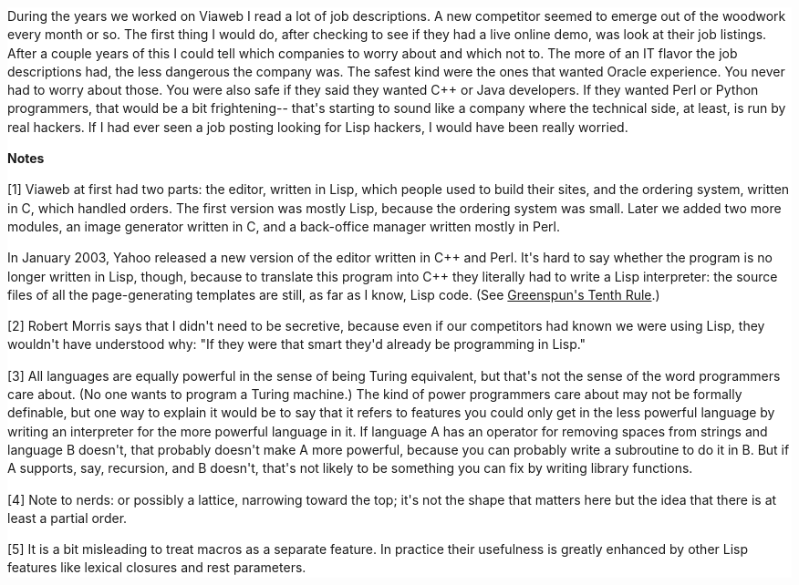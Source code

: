 During the years we worked on Viaweb I read a lot of job descriptions.
A new competitor seemed to emerge out of the woodwork every month
or so. The first thing I would do, after checking to see if they
had a live online demo, was look at their job listings. After a
couple years of this I could tell which companies to worry about
and which not to. The more of an IT flavor the job descriptions
had, the less dangerous the company was. The safest kind were the
ones that wanted Oracle experience. You never had to worry about
those. You were also safe if they said they wanted C++ or Java
developers. If they wanted Perl or Python programmers, that would
be a bit frightening-- that's starting to sound like a company
where the technical side, at least, is run by real hackers. If I
had ever seen a job posting looking for Lisp hackers, I would have
been really worried.

**Notes**

\[1\] Viaweb at first had two parts: the editor, written in Lisp,
which people used to build their sites, and the ordering system,
written in C, which handled orders. The first version was mostly
Lisp, because the ordering system was small. Later we added two
more modules, an image generator written in C, and a back-office
manager written mostly in Perl.

In January 2003, Yahoo released a new version of the editor
written in C++ and Perl. It's hard to say whether the program is no
longer written in Lisp, though, because to translate this program
into C++ they literally had to write a Lisp interpreter: the source
files of all the page-generating templates are still, as far as I
know, Lisp code. (See [Greenspun's Tenth Rule](https://paulgraham.com/quotes.html).)

\[2\] Robert Morris says that I didn't need to be secretive, because
even if our competitors had known we were using Lisp, they wouldn't
have understood why: "If they were that smart they'd already be
programming in Lisp."

\[3\] All languages are equally powerful in the sense of being Turing
equivalent, but that's not the sense of the word programmers care
about. (No one wants to program a Turing machine.) The kind of
power programmers care about may not be formally definable, but
one way to explain it would be to say that it refers to features
you could only get in the less powerful language by writing an
interpreter for the more powerful language in it. If language A
has an operator for removing spaces from strings and language B
doesn't, that probably doesn't make A more powerful, because you
can probably write a subroutine to do it in B. But if A supports,
say, recursion, and B doesn't, that's not likely to be something
you can fix by writing library functions.

\[4\] Note to nerds: or possibly a lattice, narrowing toward the top;
it's not the shape that matters here but the idea that there is at
least a partial order.

\[5\] It is a bit misleading to treat macros as a separate feature.
In practice their usefulness is greatly enhanced by other Lisp
features like lexical closures and rest parameters.
